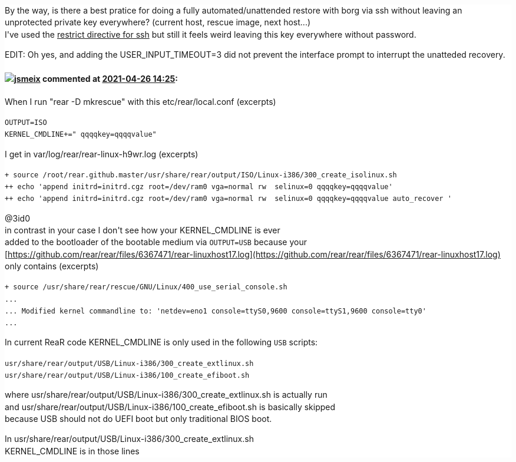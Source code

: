 By the way, is there a best pratice for doing a fully
automated/unattended restore with borg via ssh without leaving an
unprotected private key everywhere? (current host, rescue image, next
host...)  
I've used the [restrict directive for
ssh](https://borgbackup.readthedocs.io/en/stable/usage/serve.html#examples)
but still it feels weird leaving this key everywhere without password.

EDIT: Oh yes, and adding the USER\_INPUT\_TIMEOUT=3 did not prevent the
interface prompt to interrupt the unatteded recovery.

#### <img src="https://avatars.githubusercontent.com/u/1788608?u=925fc54e2ce01551392622446ece427f51e2f0ce&v=4" width="50">[jsmeix](https://github.com/jsmeix) commented at [2021-04-26 14:25](https://github.com/rear/rear/issues/2601#issuecomment-826878218):

When I run "rear -D mkrescue" with this etc/rear/local.conf (excerpts)

    OUTPUT=ISO
    KERNEL_CMDLINE+=" qqqqkey=qqqqvalue"

I get in var/log/rear/rear-linux-h9wr.log (excerpts)

    + source /root/rear.github.master/usr/share/rear/output/ISO/Linux-i386/300_create_isolinux.sh
    ++ echo 'append initrd=initrd.cgz root=/dev/ram0 vga=normal rw  selinux=0 qqqqkey=qqqqvalue'
    ++ echo 'append initrd=initrd.cgz root=/dev/ram0 vga=normal rw  selinux=0 qqqqkey=qqqqvalue auto_recover '

@3id0  
in contrast in your case I don't see how your KERNEL\_CMDLINE is ever  
added to the bootloader of the bootable medium via `OUTPUT=USB` because
your  
[https://github.com/rear/rear/files/6367471/rear-linuxhost17.log](https://github.com/rear/rear/files/6367471/rear-linuxhost17.log)  
only contains (excerpts)

    + source /usr/share/rear/rescue/GNU/Linux/400_use_serial_console.sh
    ...
    ... Modified kernel commandline to: 'netdev=eno1 console=ttyS0,9600 console=ttyS1,9600 console=tty0'
    ...

In current ReaR code KERNEL\_CMDLINE is only used in the following `USB`
scripts:

    usr/share/rear/output/USB/Linux-i386/300_create_extlinux.sh
    usr/share/rear/output/USB/Linux-i386/100_create_efiboot.sh

where usr/share/rear/output/USB/Linux-i386/300\_create\_extlinux.sh is
actually run  
and usr/share/rear/output/USB/Linux-i386/100\_create\_efiboot.sh is
basically skipped  
because USB should not do UEFI boot but only traditional BIOS boot.

In usr/share/rear/output/USB/Linux-i386/300\_create\_extlinux.sh  
KERNEL\_CMDLINE is in those lines
